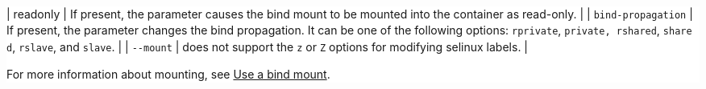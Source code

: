 | readonly           | If present, the parameter causes the bind mount to be mounted into the container as read-only.                                                                                                                                                                                                                                                                                                                                                                                                                                                                                                                                  |
| `bind-propagation` | If present, the parameter changes the bind propagation. It can be one of the following options: `rprivate`, `private, rshared`, `shared`, `rslave`, and `slave`.                                                                                                                                                                                                                                                                                                                                                                                                                                                                |
| `--mount`          | does not support the `z` or `Z` options for modifying selinux labels.                                                                                                                                                                                                                                                                                                                                                                                                                                                                                                                                                           |



For more information about mounting, see [Use a bind mount](https://docs.docker.com/storage/bind-mounts/).


